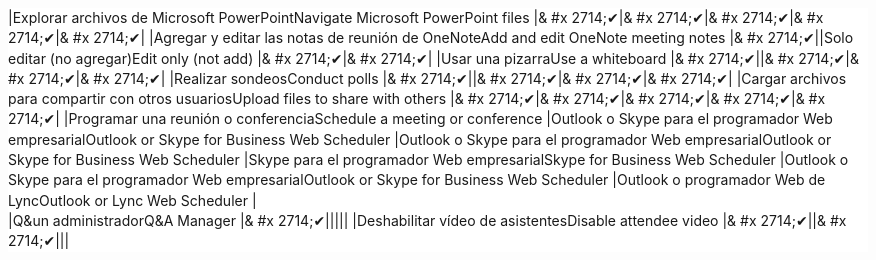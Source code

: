 |<span data-ttu-id="d8cec-342">Explorar archivos de Microsoft PowerPoint</span><span class="sxs-lookup"><span data-stu-id="d8cec-342">Navigate Microsoft PowerPoint files</span></span> |<span data-ttu-id="d8cec-343">& #x 2714;</span><span class="sxs-lookup"><span data-stu-id="d8cec-343">&#x2714;</span></span>|<span data-ttu-id="d8cec-344">& #x 2714;</span><span class="sxs-lookup"><span data-stu-id="d8cec-344">&#x2714;</span></span>|<span data-ttu-id="d8cec-345">& #x 2714;</span><span class="sxs-lookup"><span data-stu-id="d8cec-345">&#x2714;</span></span>|<span data-ttu-id="d8cec-346">& #x 2714;</span><span class="sxs-lookup"><span data-stu-id="d8cec-346">&#x2714;</span></span>|<span data-ttu-id="d8cec-347">& #x 2714;</span><span class="sxs-lookup"><span data-stu-id="d8cec-347">&#x2714;</span></span>| 
|<span data-ttu-id="d8cec-348">Agregar y editar las notas de reunión de OneNote</span><span class="sxs-lookup"><span data-stu-id="d8cec-348">Add and edit OneNote meeting notes</span></span>  |<span data-ttu-id="d8cec-349">& #x 2714;</span><span class="sxs-lookup"><span data-stu-id="d8cec-349">&#x2714;</span></span>||<span data-ttu-id="d8cec-350">Solo editar (no agregar)</span><span class="sxs-lookup"><span data-stu-id="d8cec-350">Edit only (not add)</span></span>  |<span data-ttu-id="d8cec-351">& #x 2714;</span><span class="sxs-lookup"><span data-stu-id="d8cec-351">&#x2714;</span></span>|<span data-ttu-id="d8cec-352">& #x 2714;</span><span class="sxs-lookup"><span data-stu-id="d8cec-352">&#x2714;</span></span>|
|<span data-ttu-id="d8cec-353">Usar una pizarra</span><span class="sxs-lookup"><span data-stu-id="d8cec-353">Use a whiteboard</span></span> |<span data-ttu-id="d8cec-354">& #x 2714;</span><span class="sxs-lookup"><span data-stu-id="d8cec-354">&#x2714;</span></span>||<span data-ttu-id="d8cec-355">& #x 2714;</span><span class="sxs-lookup"><span data-stu-id="d8cec-355">&#x2714;</span></span>|<span data-ttu-id="d8cec-356">& #x 2714;</span><span class="sxs-lookup"><span data-stu-id="d8cec-356">&#x2714;</span></span>|<span data-ttu-id="d8cec-357">& #x 2714;</span><span class="sxs-lookup"><span data-stu-id="d8cec-357">&#x2714;</span></span>|
|<span data-ttu-id="d8cec-358">Realizar sondeos</span><span class="sxs-lookup"><span data-stu-id="d8cec-358">Conduct polls</span></span> |<span data-ttu-id="d8cec-359">& #x 2714;</span><span class="sxs-lookup"><span data-stu-id="d8cec-359">&#x2714;</span></span>||<span data-ttu-id="d8cec-360">& #x 2714;</span><span class="sxs-lookup"><span data-stu-id="d8cec-360">&#x2714;</span></span>|<span data-ttu-id="d8cec-361">& #x 2714;</span><span class="sxs-lookup"><span data-stu-id="d8cec-361">&#x2714;</span></span>|<span data-ttu-id="d8cec-362">& #x 2714;</span><span class="sxs-lookup"><span data-stu-id="d8cec-362">&#x2714;</span></span>|
|<span data-ttu-id="d8cec-363">Cargar archivos para compartir con otros usuarios</span><span class="sxs-lookup"><span data-stu-id="d8cec-363">Upload files to share with others</span></span> |<span data-ttu-id="d8cec-364">& #x 2714;</span><span class="sxs-lookup"><span data-stu-id="d8cec-364">&#x2714;</span></span>|<span data-ttu-id="d8cec-365">& #x 2714;</span><span class="sxs-lookup"><span data-stu-id="d8cec-365">&#x2714;</span></span>|<span data-ttu-id="d8cec-366">& #x 2714;</span><span class="sxs-lookup"><span data-stu-id="d8cec-366">&#x2714;</span></span>|<span data-ttu-id="d8cec-367">& #x 2714;</span><span class="sxs-lookup"><span data-stu-id="d8cec-367">&#x2714;</span></span>|<span data-ttu-id="d8cec-368">& #x 2714;</span><span class="sxs-lookup"><span data-stu-id="d8cec-368">&#x2714;</span></span>|
|<span data-ttu-id="d8cec-369">Programar una reunión o conferencia</span><span class="sxs-lookup"><span data-stu-id="d8cec-369">Schedule a meeting or conference</span></span> |<span data-ttu-id="d8cec-370">Outlook o Skype para el programador Web empresarial</span><span class="sxs-lookup"><span data-stu-id="d8cec-370">Outlook or Skype for Business Web Scheduler</span></span>  |<span data-ttu-id="d8cec-371">Outlook o Skype para el programador Web empresarial</span><span class="sxs-lookup"><span data-stu-id="d8cec-371">Outlook or Skype for Business Web Scheduler</span></span> |<span data-ttu-id="d8cec-372">Skype para el programador Web empresarial</span><span class="sxs-lookup"><span data-stu-id="d8cec-372">Skype for Business Web Scheduler</span></span> |<span data-ttu-id="d8cec-373">Outlook o Skype para el programador Web empresarial</span><span class="sxs-lookup"><span data-stu-id="d8cec-373">Outlook or Skype for Business Web Scheduler</span></span>   |<span data-ttu-id="d8cec-374">Outlook o programador Web de Lync</span><span class="sxs-lookup"><span data-stu-id="d8cec-374">Outlook or Lync Web Scheduler</span></span> |  
|<span data-ttu-id="d8cec-375">Q&amp;un administrador</span><span class="sxs-lookup"><span data-stu-id="d8cec-375">Q&amp;A Manager</span></span> |<span data-ttu-id="d8cec-376">& #x 2714;</span><span class="sxs-lookup"><span data-stu-id="d8cec-376">&#x2714;</span></span>|||||
|<span data-ttu-id="d8cec-377">Deshabilitar vídeo de asistentes</span><span class="sxs-lookup"><span data-stu-id="d8cec-377">Disable attendee video</span></span> |<span data-ttu-id="d8cec-378">& #x 2714;</span><span class="sxs-lookup"><span data-stu-id="d8cec-378">&#x2714;</span></span>||<span data-ttu-id="d8cec-379">& #x 2714;</span><span class="sxs-lookup"><span data-stu-id="d8cec-379">&#x2714;</span></span>|||